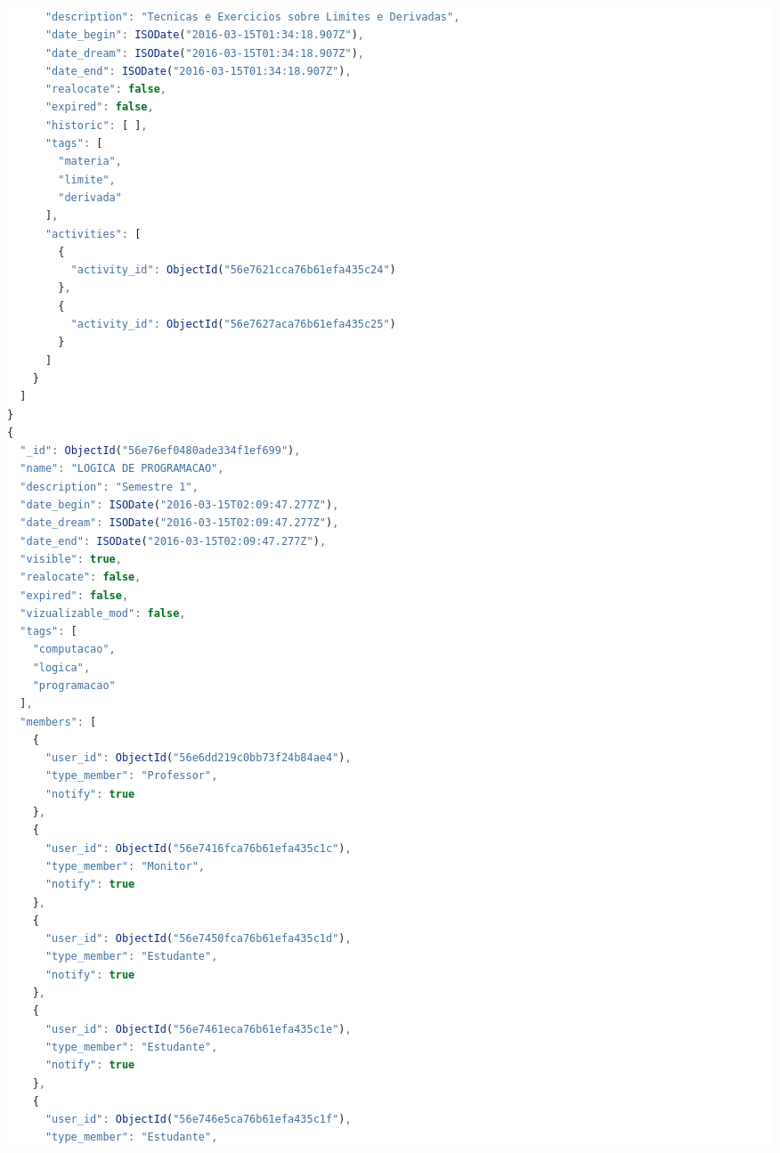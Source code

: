 ``` js
      "description": "Tecnicas e Exercicios sobre Limites e Derivadas",
      "date_begin": ISODate("2016-03-15T01:34:18.907Z"),
      "date_dream": ISODate("2016-03-15T01:34:18.907Z"),
      "date_end": ISODate("2016-03-15T01:34:18.907Z"),
      "realocate": false,
      "expired": false,
      "historic": [ ],
      "tags": [
        "materia",
        "limite",
        "derivada"
      ],
      "activities": [
        {
          "activity_id": ObjectId("56e7621cca76b61efa435c24")
        },
        {
          "activity_id": ObjectId("56e7627aca76b61efa435c25")
        }
      ]
    }
  ]
}
{
  "_id": ObjectId("56e76ef0480ade334f1ef699"),
  "name": "LOGICA DE PROGRAMACAO",
  "description": "Semestre 1",
  "date_begin": ISODate("2016-03-15T02:09:47.277Z"),
  "date_dream": ISODate("2016-03-15T02:09:47.277Z"),
  "date_end": ISODate("2016-03-15T02:09:47.277Z"),
  "visible": true,
  "realocate": false,
  "expired": false,
  "vizualizable_mod": false,
  "tags": [
    "computacao",
    "logica",
    "programacao"
  ],
  "members": [
    {
      "user_id": ObjectId("56e6dd219c0bb73f24b84ae4"),
      "type_member": "Professor",
      "notify": true
    },
    {
      "user_id": ObjectId("56e7416fca76b61efa435c1c"),
      "type_member": "Monitor",
      "notify": true
    },
    {
      "user_id": ObjectId("56e7450fca76b61efa435c1d"),
      "type_member": "Estudante",
      "notify": true
    },
    {
      "user_id": ObjectId("56e7461eca76b61efa435c1e"),
      "type_member": "Estudante",
      "notify": true
    },
    {
      "user_id": ObjectId("56e746e5ca76b61efa435c1f"),
      "type_member": "Estudante",
```
